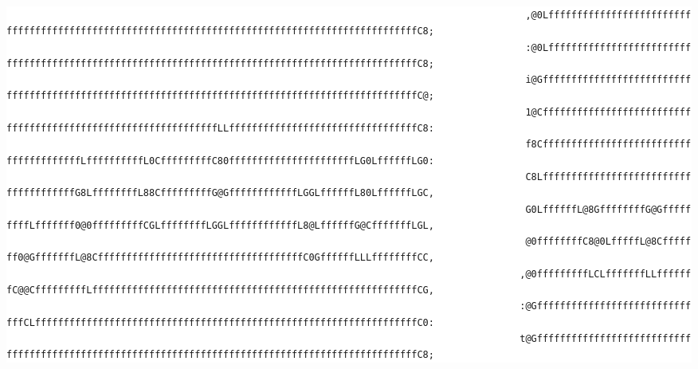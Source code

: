                                                                                                ,@0LfffffffffffffffffffffffffffffffffffffffffffffffffffffffffffffffffffffffffffffffffffffffffffffffffC8;                                                                                                                                                                                                                                                                                                             
                                                                                               :@0LfffffffffffffffffffffffffffffffffffffffffffffffffffffffffffffffffffffffffffffffffffffffffffffffffC8;                                                                                                                                                                                                                                                                                                             
                                                                                               i@GffffffffffffffffffffffffffffffffffffffffffffffffffffffffffffffffffffffffffffffffffffffffffffffffffC@;                                                                                                                                                                                                                                                                                                             
                                                                                               1@CfffffffffffffffffffffffffffffffffffffffffffffffffffffffffffffffLLfffffffffffffffffffffffffffffffffC8:                                                                                                                                                                                                                                                                                                             
                                                                                               f8CfffffffffffffffffffffffffffffffffffffffLffffffffffL0CfffffffffC80ffffffffffffffffffffffLG0LffffffLG0:                                                                                                                                                                                                                                                                                                             
                                                                                               C8LffffffffffffffffffffffffffffffffffffffG8LffffffffL88CfffffffffG@GffffffffffffLGGLffffffL80LffffffLGC,                                                                                                                                                                                                                                                                                                             
                                                                                               G0LffffffL@8GffffffffG@GfffffffffLfffffff0@0fffffffffCGLffffffffLGGLffffffffffffL8@LffffffG@CfffffffLGL,                                                                                                                                                                                                                                                                                                             
                                                                                               @0ffffffffC8@0LfffffL@8Cfffffff0@GfffffffL@8CffffffffffffffffffffffffffffffffffffC0GffffffLLLffffffffCC,                                                                                                                                                                                                                                                                                                             
                                                                                              ,@0fffffffffLCLfffffffLLfffffffC@@CfffffffffLfffffffffffffffffffffffffffffffffffffffffffffffffffffffffCG,                                                                                                                                                                                                                                                                                                             
                                                                                              :@GffffffffffffffffffffffffffffffCLfffffffffffffffffffffffffffffffffffffffffffffffffffffffffffffffffffC0:                                                                                                                                                                                                                                                                                                             
                                                                                              t@GfffffffffffffffffffffffffffffffffffffffffffffffffffffffffffffffffffffffffffffffffffffffffffffffffffC8;                                                                                                                                                                                                                                                                                                             